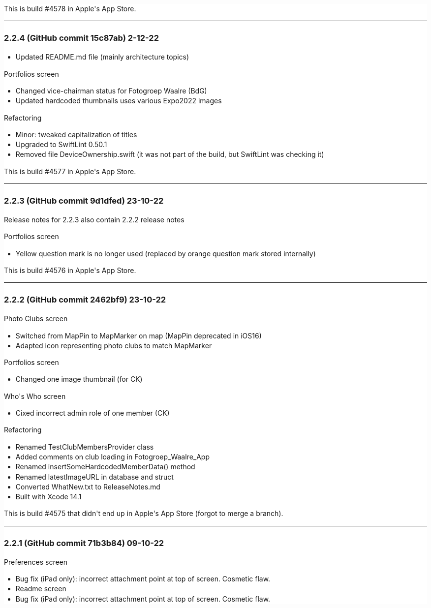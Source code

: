 This is build #4578 in Apple's App Store.

---------------------------------------------------------------------------
### 2.2.4 (GitHub commit 15c87ab) 2-12-22

* Updated README.md file (mainly architecture topics)

Portfolios screen
* Changed vice-chairman status for Fotogroep Waalre (BdG)
* Updated hardcoded thumbnails uses various Expo2022 images

Refactoring
* Minor: tweaked capitalization of titles
* Upgraded to SwiftLint 0.50.1
* Removed file DeviceOwnership.swift (it was not part of the build, but SwiftLint was checking it)

This is build #4577 in Apple's App Store.

---------------------------------------------------------------------------
### 2.2.3 (GitHub commit 9d1dfed) 23-10-22

Release notes for 2.2.3 also contain 2.2.2 release notes

Portfolios screen
* Yellow question mark is no longer used (replaced by orange question mark stored internally) 

This is build #4576 in Apple's App Store.

---------------------------------------------------------------------------
### 2.2.2 (GitHub commit 2462bf9) 23-10-22

Photo Clubs screen
* Switched from MapPin to MapMarker on map (MapPin deprecated in iOS16)
* Adapted icon representing photo clubs to match MapMarker

Portfolios screen
* Changed one image thumbnail (for CK)

Who's Who screen
* Cixed incorrect admin role of one member (CK)

Refactoring
* Renamed TestClubMembersProvider class
* Added comments on club loading in Fotogroep_Waalre_App
* Renamed insertSomeHardcodedMemberData() method
* Renamed latestImageURL in database and struct
* Converted WhatNew.txt to ReleaseNotes.md
* Built with Xcode 14.1

This is build #4575 that didn't end up in Apple's App Store (forgot to merge a branch).

---------------------------------------------------------------------------
### 2.2.1 (GitHub commit 71b3b84) 09-10-22

Preferences screen
* Bug fix (iPad only): incorrect attachment point at top of screen. Cosmetic flaw.
* Readme screen
* Bug fix (iPad only): incorrect attachment point at top of screen. Cosmetic flaw.
